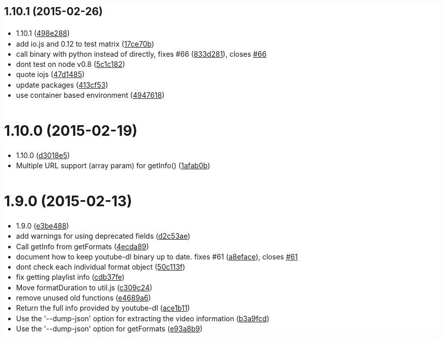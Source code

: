 <a name="1.10.1"></a>
## 1.10.1 (2015-02-26)

* 1.10.1 ([498e288](https://github.com/przemyslawpluta/node-youtube-dl/commit/498e288))
* add io.js and 0.12 to test matrix ([17ce70b](https://github.com/przemyslawpluta/node-youtube-dl/commit/17ce70b))
* call binary with python instead of directly, fixes #66 ([833d281](https://github.com/przemyslawpluta/node-youtube-dl/commit/833d281)), closes [#66](https://github.com/przemyslawpluta/node-youtube-dl/issues/66)
* dont test on node v0.8 ([5c1c182](https://github.com/przemyslawpluta/node-youtube-dl/commit/5c1c182))
* quote iojs ([47d1485](https://github.com/przemyslawpluta/node-youtube-dl/commit/47d1485))
* update packages ([413cf53](https://github.com/przemyslawpluta/node-youtube-dl/commit/413cf53))
* use container based environment ([4947618](https://github.com/przemyslawpluta/node-youtube-dl/commit/4947618))



<a name="1.10.0"></a>
# 1.10.0 (2015-02-19)

* 1.10.0 ([d3018e5](https://github.com/przemyslawpluta/node-youtube-dl/commit/d3018e5))
* Multiple URL support (array param) for getInfo() ([1afab0b](https://github.com/przemyslawpluta/node-youtube-dl/commit/1afab0b))



<a name="1.9.0"></a>
# 1.9.0 (2015-02-13)

* 1.9.0 ([e3be488](https://github.com/przemyslawpluta/node-youtube-dl/commit/e3be488))
* add warnings for using deprecated fields ([d2c53ae](https://github.com/przemyslawpluta/node-youtube-dl/commit/d2c53ae))
* Call getInfo from getFormats ([4ecda89](https://github.com/przemyslawpluta/node-youtube-dl/commit/4ecda89))
* document how to keep youtube-dl binary up to date. fixes #61 ([a8eface](https://github.com/przemyslawpluta/node-youtube-dl/commit/a8eface)), closes [#61](https://github.com/przemyslawpluta/node-youtube-dl/issues/61)
* dont check each individual format object ([50c113f](https://github.com/przemyslawpluta/node-youtube-dl/commit/50c113f))
* fix getting playlist info ([cdb37fe](https://github.com/przemyslawpluta/node-youtube-dl/commit/cdb37fe))
* Move formatDuration to util.js ([c309c24](https://github.com/przemyslawpluta/node-youtube-dl/commit/c309c24))
* remove unused old functions ([e4689a6](https://github.com/przemyslawpluta/node-youtube-dl/commit/e4689a6))
* Return the full info provided by youtube-dl ([ace1b11](https://github.com/przemyslawpluta/node-youtube-dl/commit/ace1b11))
* Use the '--dump-json' option for extracting the video information ([b3a9fcd](https://github.com/przemyslawpluta/node-youtube-dl/commit/b3a9fcd))
* Use the '--dump-json' option for getFormats ([e93a8b9](https://github.com/przemyslawpluta/node-youtube-dl/commit/e93a8b9))
